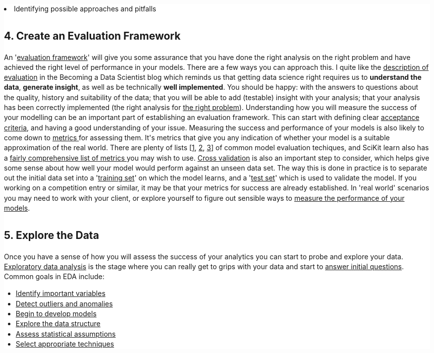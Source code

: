 <li>Identifying possible approaches and pitfalls</li>
</ul>
<h2 id="define-success">4. Create an Evaluation Framework</h2>
An '<a href="https://datascienceforbusiness.wordpress.com/2016/01/08/the-difa-framework-for-evaluation-data-science-projects/">evaluation framework</a>' will give you some assurance that you have done the right analysis on the right problem and have achieved the right level of performance in your models.
There are a few ways you can approach this. I quite like the <a href="https://becomingadatascientist.wordpress.com/2013/07/10/how-to-quickly-evaluate-a-data-science-project/">description of evaluation</a> in the Becoming a Data Scientist blog which reminds us that getting data science right requires us to <strong>understand the data</strong>, <strong>generate insight</strong>, as well as be technically <strong>well implemented</strong>.
You should be happy: with the answers to questions about the quality, history and suitability of the data; that you will be able to add (testable) insight with your analysis; that your analysis has been correctly implemented (the right analysis for <a href="https://hbr.org/2012/09/are-you-solving-the-right-problem">the right problem</a>).
Understanding how you will measure the success of your modelling can be an important part of establishing an evaluation framework. This can start with defining clear <a href="https://www.leadingagile.com/2014/09/acceptance-criteria/">acceptance criteria</a>, and having a good understanding of your issue. Measuring the success and performance of your models is also likely to come down to <a href="https://www.kaggle.com/wiki/Metrics">metrics </a>for assessing them. It's metrics that give you any indication of whether your model is a suitable approximation of the real world.
There are plenty of lists [<a href="https://www.analyticsvidhya.com/blog/2016/02/7-important-model-evaluation-error-metrics/">1</a>, <a href="http://www.datasciencecentral.com/profiles/blogs/7-important-model-evaluation-error-metrics-everyone-should-know">2</a>, <a href="https://www.analyticsvidhya.com/blog/2016/02/7-important-model-evaluation-error-metrics/">3</a>] of common model evaluation techiques, and SciKit learn also has a <a href="http://scikit-learn.org/stable/modules/classes.html#module-sklearn.metrics">fairly comprehensive list of metrics </a>you may wish to use.
<a href="http://scikit-learn.org/stable/modules/cross_validation.html">Cross validation</a> is also an important step to consider, which helps give some sense about how well your model would perform against an unseen data set. The way this is done in practice is to separate out the initial data set into a '<a href="https://stats.stackexchange.com/questions/19048/what-is-the-difference-between-test-set-and-validation-set">training set</a>' on which the model learns, and a '<a href="https://en.wikipedia.org/wiki/Test_set">test set</a>' which is used to validate the model.
If you working on a competition entry or similar, it may be that your metrics for success are already established. In 'real world' scenarios you may need to work with your client, or explore yourself to figure out sensible ways to <a href="http://www.predictiveanalyticsworld.com/patimes/defining-measures-of-success-for-predictive-models-0608152/5519/">measure the performance of your models</a>.
<h2 id="EDA">5. Explore the Data</h2>
Once you have a sense of how you will assess the success of your analytics you can start to probe and explore your data. <a href="https://en.wikipedia.org/wiki/Exploratory_data_analysis">Exploratory data analysis</a> is the stage where you can really get to grips with your data and start to <a href="https://www.codementor.io/jadianes/data-science-python-r-exploratory-data-analysis-visualization-du107jjms">answer initial questions</a>.
Common goals in EDA include:
<ul>
<li><a href="http://www.learnbymarketing.com/603/variable-importance/">Identify important variables</a></li>
<li><a href="https://en.wikipedia.org/wiki/Anomaly_detection">Detect outliers and anomalies</a></li>
<li><a href="http://www.datasciencecentral.com/profiles/blogs/building-a-predictive-model">Begin to develop models</a></li>
<li><a href="https://docs.newrelic.com/docs/insights/explore-data/data-explorer/event-explorer-query-chart-your-event-data">Explore the data structure</a></li>
<li><a href="https://onlinecourses.science.psu.edu/stat501/node/317">Assess statistical assumptions </a></li>
<li><a href="http://scikit-learn.org/stable/tutorial/machine_learning_map/">Select appropriate techniques</a></li>
</ul>